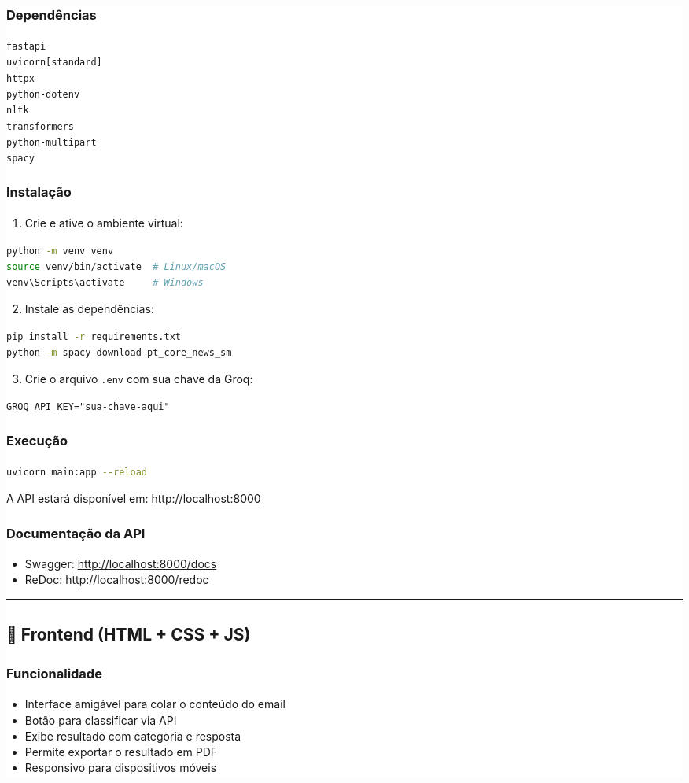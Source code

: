 ### Dependências

```txt
fastapi
uvicorn[standard]
httpx
python-dotenv
nltk
transformers
python-multipart
spacy
```

### Instalação

1. Crie e ative o ambiente virtual:

```bash
python -m venv venv
source venv/bin/activate  # Linux/macOS
venv\Scripts\activate     # Windows
```

2. Instale as dependências:

```bash
pip install -r requirements.txt
python -m spacy download pt_core_news_sm
```

3. Crie o arquivo `.env` com sua chave da Groq:

```
GROQ_API_KEY="sua-chave-aqui"
```

### Execução

```bash
uvicorn main:app --reload
```

A API estará disponível em: [http://localhost:8000](http://localhost:8000)

### Documentação da API

- Swagger: [http://localhost:8000/docs](http://localhost:8000/docs)
- ReDoc: [http://localhost:8000/redoc](http://localhost:8000/redoc)

---

## 🎨 Frontend (HTML + CSS + JS)

### Funcionalidade

- Interface amigável para colar o conteúdo do email
- Botão para classificar via API
- Exibe resultado com categoria e resposta
- Permite exportar o resultado em PDF
- Responsivo para dispositivos móveis
